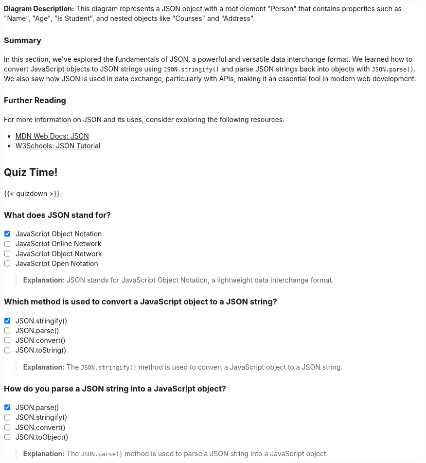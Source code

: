 **Diagram Description:** This diagram represents a JSON object with a root element "Person" that contains properties such as "Name", "Age", "Is Student", and nested objects like "Courses" and "Address".

### Summary

In this section, we've explored the fundamentals of JSON, a powerful and versatile data interchange format. We learned how to convert JavaScript objects to JSON strings using `JSON.stringify()` and parse JSON strings back into objects with `JSON.parse()`. We also saw how JSON is used in data exchange, particularly with APIs, making it an essential tool in modern web development.

### Further Reading

For more information on JSON and its uses, consider exploring the following resources:

- [MDN Web Docs: JSON](https://developer.mozilla.org/en-US/docs/Web/JavaScript/Reference/Global_Objects/JSON)
- [W3Schools: JSON Tutorial](https://www.w3schools.com/js/js_json_intro.asp)

## Quiz Time!

{{< quizdown >}}

### What does JSON stand for?

- [x] JavaScript Object Notation
- [ ] JavaScript Online Network
- [ ] JavaScript Object Network
- [ ] JavaScript Open Notation

> **Explanation:** JSON stands for JavaScript Object Notation, a lightweight data interchange format.

### Which method is used to convert a JavaScript object to a JSON string?

- [x] JSON.stringify()
- [ ] JSON.parse()
- [ ] JSON.convert()
- [ ] JSON.toString()

> **Explanation:** The `JSON.stringify()` method is used to convert a JavaScript object to a JSON string.

### How do you parse a JSON string into a JavaScript object?

- [x] JSON.parse()
- [ ] JSON.stringify()
- [ ] JSON.convert()
- [ ] JSON.toObject()

> **Explanation:** The `JSON.parse()` method is used to parse a JSON string into a JavaScript object.
